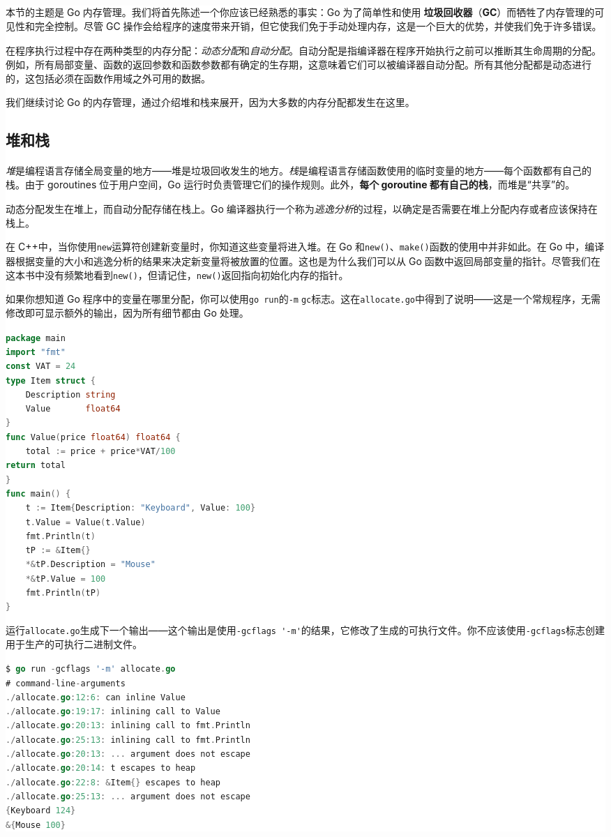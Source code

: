 本节的主题是 Go 内存管理。我们将首先陈述一个你应该已经熟悉的事实：Go 为了简单性和使用 **垃圾回收器**（**GC**）而牺牲了内存管理的可见性和完全控制。尽管 GC 操作会给程序的速度带来开销，但它使我们免于手动处理内存，这是一个巨大的优势，并使我们免于许多错误。

在程序执行过程中存在两种类型的内存分配：*动态分配*和*自动分配*。自动分配是指编译器在程序开始执行之前可以推断其生命周期的分配。例如，所有局部变量、函数的返回参数和函数参数都有确定的生存期，这意味着它们可以被编译器自动分配。所有其他分配都是动态进行的，这包括必须在函数作用域之外可用的数据。

我们继续讨论 Go 的内存管理，通过介绍堆和栈来展开，因为大多数的内存分配都发生在这里。

## 堆和栈

*堆*是编程语言存储全局变量的地方——堆是垃圾回收发生的地方。*栈*是编程语言存储函数使用的临时变量的地方——每个函数都有自己的栈。由于 goroutines 位于用户空间，Go 运行时负责管理它们的操作规则。此外，**每个 goroutine 都有自己的栈**，而堆是“共享”的。

动态分配发生在堆上，而自动分配存储在栈上。Go 编译器执行一个称为*逃逸分析*的过程，以确定是否需要在堆上分配内存或者应该保持在栈上。

在 C++中，当你使用`new`运算符创建新变量时，你知道这些变量将进入堆。在 Go 和`new()`、`make()`函数的使用中并非如此。在 Go 中，编译器根据变量的大小和逃逸分析的结果来决定新变量将被放置的位置。这也是为什么我们可以从 Go 函数中返回局部变量的指针。尽管我们在这本书中没有频繁地看到`new()`，但请记住，`new()`返回指向初始化内存的指针。

如果你想知道 Go 程序中的变量在哪里分配，你可以使用`go run`的`-m` `gc`标志。这在`allocate.go`中得到了说明——这是一个常规程序，无需修改即可显示额外的输出，因为所有细节都由 Go 处理。

```go
package main
import "fmt"
const VAT = 24
type Item struct {
    Description string
    Value       float64
}
func Value(price float64) float64 {
    total := price + price*VAT/100
return total
}
func main() {
    t := Item{Description: "Keyboard", Value: 100}
    t.Value = Value(t.Value)
    fmt.Println(t)
    tP := &Item{}
    *&tP.Description = "Mouse"
    *&tP.Value = 100
    fmt.Println(tP)
} 
```

运行`allocate.go`生成下一个输出——这个输出是使用`-gcflags '-m'`的结果，它修改了生成的可执行文件。你不应该使用`-gcflags`标志创建用于生产的可执行二进制文件。

```go
$ go run -gcflags '-m' allocate.go
# command-line-arguments
./allocate.go:12:6: can inline Value
./allocate.go:19:17: inlining call to Value
./allocate.go:20:13: inlining call to fmt.Println
./allocate.go:25:13: inlining call to fmt.Println
./allocate.go:20:13: ... argument does not escape
./allocate.go:20:14: t escapes to heap
./allocate.go:22:8: &Item{} escapes to heap
./allocate.go:25:13: ... argument does not escape
{Keyboard 124}
&{Mouse 100} 
```

